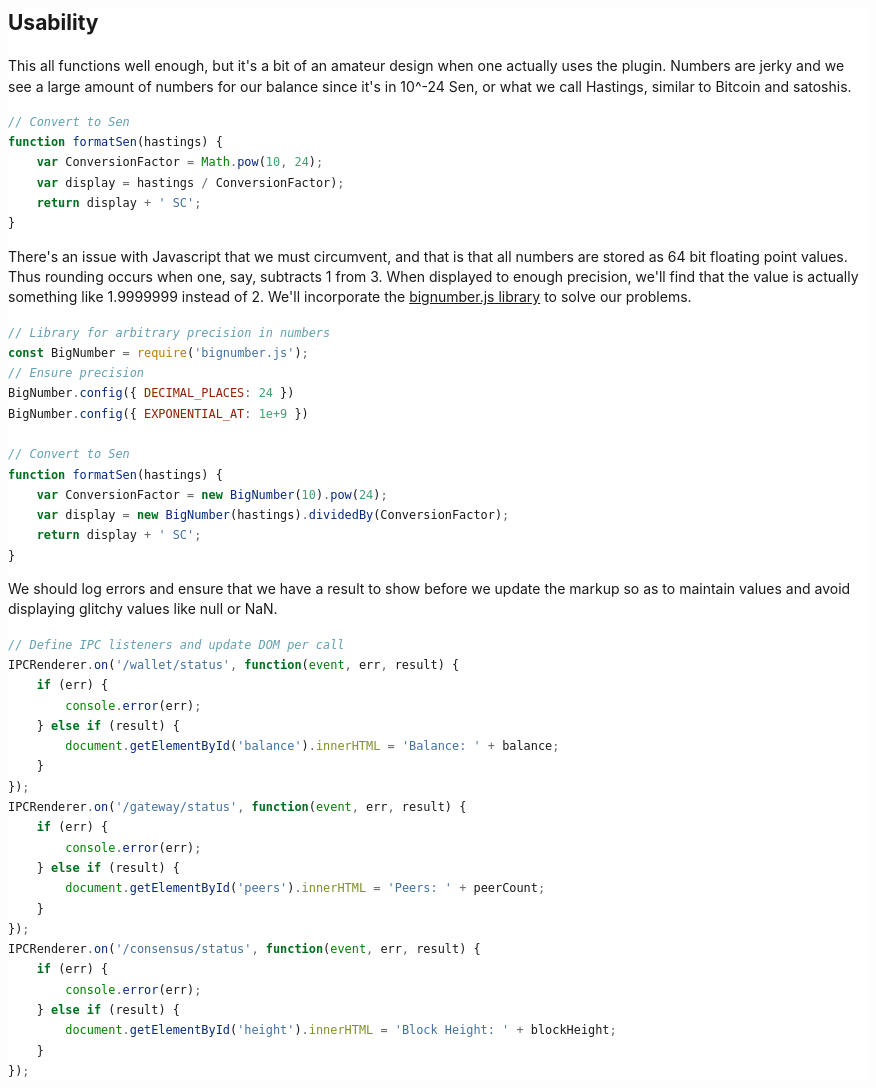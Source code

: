 ## Usability

This all functions well enough, but it's a bit of an amateur design when one
actually uses the plugin. Numbers are jerky and we see a large amount of
numbers for our balance since it's in 10^-24 Sen, or what we call
Hastings, similar to Bitcoin and satoshis.

```js
// Convert to Sen
function formatSen(hastings) {
	var ConversionFactor = Math.pow(10, 24);
	var display = hastings / ConversionFactor);
	return display + ' SC';
}
```

There's an issue with Javascript that we must circumvent, and that is that all
numbers are stored as 64 bit floating point values. Thus rounding occurs when
one, say, subtracts 1 from 3. When displayed to enough precision, we'll find
that the value is actually something like 1.9999999 instead of 2. We'll
incorporate the [bignumber.js library](https://github.com/MikeMcl/bignumber.js/) to solve our problems.

```js
// Library for arbitrary precision in numbers
const BigNumber = require('bignumber.js');
// Ensure precision
BigNumber.config({ DECIMAL_PLACES: 24 })
BigNumber.config({ EXPONENTIAL_AT: 1e+9 })

// Convert to Sen
function formatSen(hastings) {
	var ConversionFactor = new BigNumber(10).pow(24);
	var display = new BigNumber(hastings).dividedBy(ConversionFactor);
	return display + ' SC';
}
```

We should log errors and ensure that we have a result to show before we update
the markup so as to maintain values and avoid displaying glitchy values like
null or NaN.

```js
// Define IPC listeners and update DOM per call
IPCRenderer.on('/wallet/status', function(event, err, result) {
	if (err) {
		console.error(err);
	} else if (result) {
		document.getElementById('balance').innerHTML = 'Balance: ' + balance;
	}
});
IPCRenderer.on('/gateway/status', function(event, err, result) {
	if (err) {
		console.error(err);
	} else if (result) {
		document.getElementById('peers').innerHTML = 'Peers: ' + peerCount;
	}
});
IPCRenderer.on('/consensus/status', function(event, err, result) {
	if (err) {
		console.error(err);
	} else if (result) {
		document.getElementById('height').innerHTML = 'Block Height: ' + blockHeight;
	}
});
```
